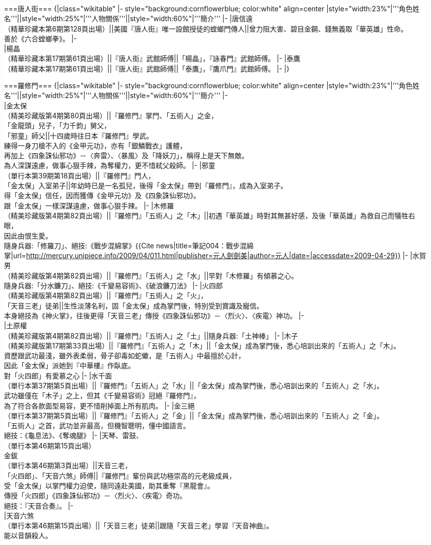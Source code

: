===唐人街===
{|class="wikitable" 
|- style="background:cornflowerblue; color:white" align=center
|style="width:23%"|'''角色姓名'''||style="width:25%"|'''人物關係'''||style="width:60%"|'''簡介'''
|-
|唐信遠<br>（精華珍藏本第6期第128頁出場）||美國『唐人街』唯一設館授徒的螳螂門傳人||曾力阻大害、碧目金鋼、錢無義取「華英雄」性命。<br>善於《六合螳螂拳》。
|-  
|楊晶<br>（精華珍藏本第17期第61頁出場）||『唐人街』武館師傅||「楊晶」，『詠春門』武館師傅。
|-
|泰鷹<br>（精華珍藏本第17期第61頁出場）||『唐人街』武館師傅||「泰鷹」，『鷹爪門』武館師傅。
|-
|}

===羅修門===
{|class="wikitable" 
|- style="background:cornflowerblue; color:white" align=center
|style="width:23%"|'''角色姓名'''||style="width:25%"|'''人物關係'''||style="width:60%"|'''簡介'''
|-  
|金太保<br>（精美珍藏版第4期第80頁出場）||『羅修門』掌門、「五術人」之金，<br>「金龍頭」兒子，「力千鈞」舅父，<br>「邪童」師父||十四歲時往日本『羅修門』學武。<br>練得一身刀槍不入的《金甲元功》，亦有「銀鱗戰衣」護體，<br>再加上《四象誅仙邪功》－〈奔雷〉、〈暴風〉及「降妖刀」，稱得上是天下無敵。<br>為人深謀遠慮，做事心狠手辣，為奪權力，更不惜弒父殺師。
|-
|邪童<br>（單行本第39期第18頁出場）||『羅修門』門人，<br>「金太保」入室弟子||年幼時已是一名孤兒，後得「金太保」帶到『羅修門』，成為入室弟子。<br>得「金太保」信任，因而獲傳《金甲元功》及《四象誅仙邪功》。<br>跟「金太保」一樣深謀遠慮，做事心狠手辣。
|-
|木修羅<br>（精美珍藏版第4期第82頁出場）||『羅修門』「五術人」之「木」||初遇「華英雄」時對其無甚好感，及後「華英雄」為救自己而犠牲右眼，<br>因此由恨生愛。<br>隨身兵器:「修羅刀」、絕技:《戰步混綿掌》<ref>{{Cite news|title=筆記004：戰步混綿掌|url=http://mercury.unipiece.info/2009/04/011.html|publisher=元人劍劍美|author=元人|date=|accessdate=2009-04-29}}</ref>
|- 
|水賀男<br>（精美珍藏版第4期第82頁出場）||『羅修門』「五術人」之「水」||早對「木修羅」有傾慕之心。<br>隨身兵器:「分水鐮刀」、絕技:《千變易容術》、《破浪鐮刀法》
|- 
|火四郎<br>（精美珍藏版第4期第82頁出場）||『羅修門』「五術人」之「火」，<br>「天音三老」徒弟||生性淡薄名利，固「金太保」成為掌門後，特別受到賞識及寵信。<br>本身絕技為《神火掌》，往後更得「天音三老」傳授《四象誅仙邪功》－〈烈火〉、〈疾電〉神功。
|-   
|土原權<br>（精美珍藏版第4期第82頁出場）||『羅修門』「五術人」之「土」||隨身兵器:「土神棒」
|-
|木子<br>（精美珍藏版第17期第33頁出場）||『羅修門』「五術人」之「木」||「金太保」成為掌門後，悉心培訓出來的「五術人」之「木」。<br>資歷跟武功最淺，雖外表柔弱，骨子卻毒如蛇蠍，是「五術人」中最擅於心計，<br>因此「金太保」派她到『中華樓』作臥底。<br>對「火四郎」有愛慕之心
|- 
|水千面<br>（單行本第37期第5頁出場）||『羅修門』「五術人」之「水」||「金太保」成為掌門後，悉心培訓出來的「五術人」之「水」。<br>武功雖僅在「木子」之上，但其《千變易容術》冠絕『羅修門』，<br>為了符合各款面型易容，更不惜削掉面上所有肌肉。
|- 
|金三絕<br>（單行本第37期第5頁出場）||『羅修門』「五術人」之「金」||「金太保」成為掌門後，悉心培訓出來的「五術人」之「金」。<br>「五術人」之首，武功並非最高，但機智聰明，懂中國語言。<br>絕技：《龜息法》、《奪魂腿》
|-
|天琴、雷鼓、<br>（單行本第46期第15頁出場）<br>金鈸<br>（單行本第46期第3頁出場）||天音三老，<br>「火四郎」、「天音六煞」師傅||『羅修門』輩份與武功極崇高的元老級成員，<br>受「金太保」以掌門權力迫使，隨同遠赴美國，助其重奪『黑龍會』。<br>傳授「火四郎」《四象誅仙邪功》－〈烈火〉、〈疾電〉奇功。<br>絕技：『天音合奏』。
|-   
|天音六煞<br>（單行本第46期第15頁出場）||「天音三老」徒弟||跟隨「天音三老」學習『天音神曲』。<br>能以音韻殺人。